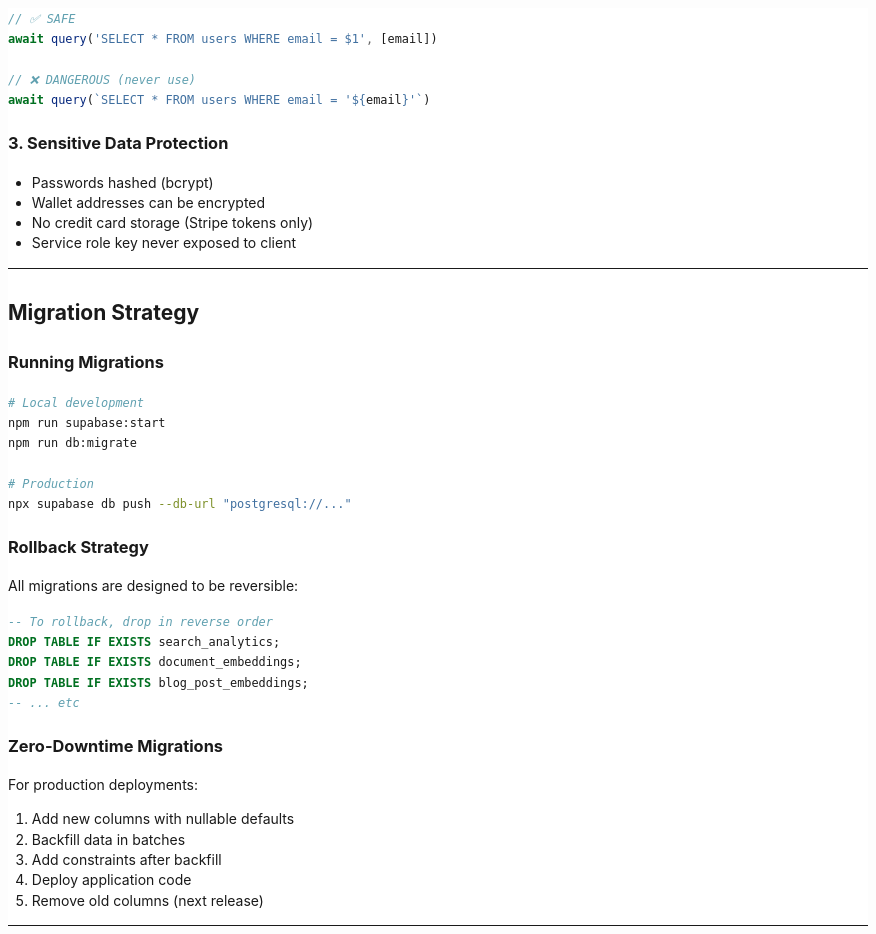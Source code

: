 ```typescript
// ✅ SAFE
await query('SELECT * FROM users WHERE email = $1', [email])

// ❌ DANGEROUS (never use)
await query(`SELECT * FROM users WHERE email = '${email}'`)
```

### 3. Sensitive Data Protection

- Passwords hashed (bcrypt)
- Wallet addresses can be encrypted
- No credit card storage (Stripe tokens only)
- Service role key never exposed to client

---

## Migration Strategy

### Running Migrations

```bash
# Local development
npm run supabase:start
npm run db:migrate

# Production
npx supabase db push --db-url "postgresql://..."
```

### Rollback Strategy

All migrations are designed to be reversible:

```sql
-- To rollback, drop in reverse order
DROP TABLE IF EXISTS search_analytics;
DROP TABLE IF EXISTS document_embeddings;
DROP TABLE IF EXISTS blog_post_embeddings;
-- ... etc
```

### Zero-Downtime Migrations

For production deployments:

1. Add new columns with nullable defaults
2. Backfill data in batches
3. Add constraints after backfill
4. Deploy application code
5. Remove old columns (next release)

---
